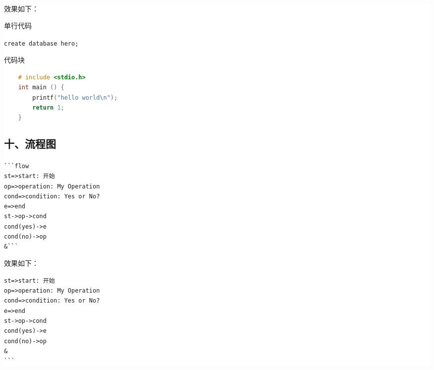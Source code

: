 效果如下：

单行代码

`create database hero;`

代码块

```c
	# include <stdio.h>
	int main () {
        printf("hello world\n");
        return 1;
	}
```
## 十、流程图

```markdown
​```flow
st=>start: 开始
op=>operation: My Operation
cond=>condition: Yes or No?
e=>end
st->op->cond
cond(yes)->e
cond(no)->op
&```
```

效果如下：

```flow
st=>start: 开始
op=>operation: My Operation
cond=>condition: Yes or No?
e=>end
st->op->cond
cond(yes)->e
cond(no)->op
&
​```
```

